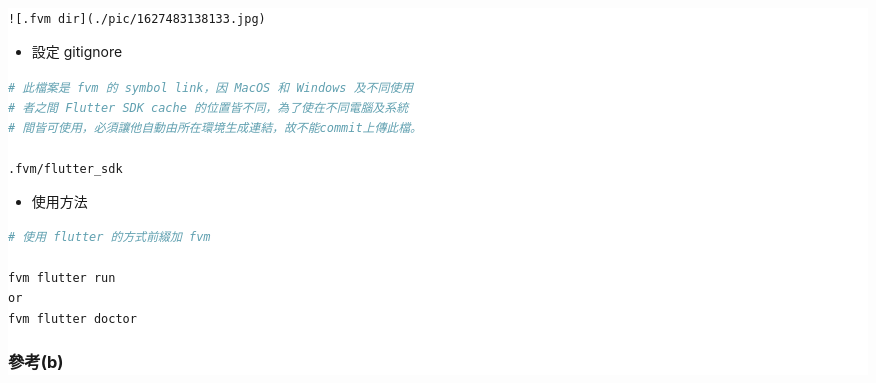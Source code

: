     ![.fvm dir](./pic/1627483138133.jpg)

  - 設定 gitignore

  ``` bash
  # 此檔案是 fvm 的 symbol link，因 MacOS 和 Windows 及不同使用
  # 者之間 Flutter SDK cache 的位置皆不同，為了使在不同電腦及系統
  # 間皆可使用，必須讓他自動由所在環境生成連結，故不能commit上傳此檔。

  .fvm/flutter_sdk
  ```

  - 使用方法
  
  ``` sh
  # 使用 flutter 的方式前綴加 fvm
  
  fvm flutter run
  or
  fvm flutter doctor
  ```

### **參考(b)**
